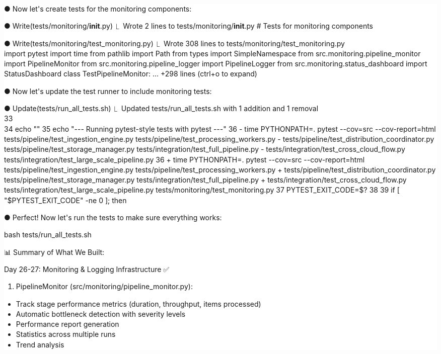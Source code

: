 ● Now let's create tests for the monitoring components:

● Write(tests/monitoring/__init__.py)
  ⎿  Wrote 2 lines to tests/monitoring/__init__.py
     # Tests for monitoring components

● Write(tests/monitoring/test_monitoring.py)
  ⎿  Wrote 308 lines to tests/monitoring/test_monitoring.py     
     import pytest
     import time
     from pathlib import Path
     from types import SimpleNamespace
     from src.monitoring.pipeline_monitor import PipelineMonitor
     from src.monitoring.pipeline_logger import PipelineLogger
     from src.monitoring.status_dashboard import StatusDashboard
     class TestPipelineMonitor:
     … +298 lines (ctrl+o to expand)

● Now let's update the test runner to include monitoring tests:

● Update(tests/run_all_tests.sh)
  ⎿  Updated tests/run_all_tests.sh with 1 addition and 1 removal                                                                                   
       33    
       34    echo ""
       35    echo "--- Running pytest-style tests with pytest ---"
       36 -  time PYTHONPATH=. pytest --cov=src --cov-report=html tests/pipeline/test_ingestion_engine.py tests/pipeline/test_processing_workers.py 
          -  tests/pipeline/test_distribution_coordinator.py tests/pipeline/test_storage_manager.py tests/integration/test_full_pipeline.py 
          -  tests/integration/test_cross_cloud_flow.py tests/integration/test_large_scale_pipeline.py
       36 +  time PYTHONPATH=. pytest --cov=src --cov-report=html tests/pipeline/test_ingestion_engine.py tests/pipeline/test_processing_workers.py 
          +  tests/pipeline/test_distribution_coordinator.py tests/pipeline/test_storage_manager.py tests/integration/test_full_pipeline.py 
          +  tests/integration/test_cross_cloud_flow.py tests/integration/test_large_scale_pipeline.py tests/monitoring/test_monitoring.py
       37    PYTEST_EXIT_CODE=$?
       38    
       39    if [ "$PYTEST_EXIT_CODE" -ne 0 ]; then

● Perfect! Now let's run the tests to make sure everything works:

  bash tests/run_all_tests.sh

  📊 Summary of What We Built:

  Day 26-27: Monitoring & Logging Infrastructure ✅

  1. PipelineMonitor (src/monitoring/pipeline_monitor.py):
  - Track stage performance metrics (duration, throughput, items processed)
  - Automatic bottleneck detection with severity levels
  - Performance report generation
  - Statistics across multiple runs
  - Trend analysis
